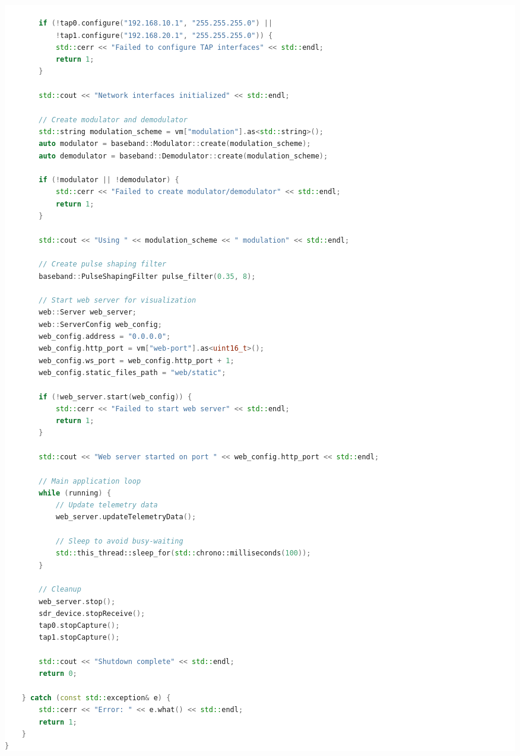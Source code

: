```cpp
        
        if (!tap0.configure("192.168.10.1", "255.255.255.0") ||
            !tap1.configure("192.168.20.1", "255.255.255.0")) {
            std::cerr << "Failed to configure TAP interfaces" << std::endl;
            return 1;
        }
        
        std::cout << "Network interfaces initialized" << std::endl;
        
        // Create modulator and demodulator
        std::string modulation_scheme = vm["modulation"].as<std::string>();
        auto modulator = baseband::Modulator::create(modulation_scheme);
        auto demodulator = baseband::Demodulator::create(modulation_scheme);
        
        if (!modulator || !demodulator) {
            std::cerr << "Failed to create modulator/demodulator" << std::endl;
            return 1;
        }
        
        std::cout << "Using " << modulation_scheme << " modulation" << std::endl;
        
        // Create pulse shaping filter
        baseband::PulseShapingFilter pulse_filter(0.35, 8);
        
        // Start web server for visualization
        web::Server web_server;
        web::ServerConfig web_config;
        web_config.address = "0.0.0.0";
        web_config.http_port = vm["web-port"].as<uint16_t>();
        web_config.ws_port = web_config.http_port + 1;
        web_config.static_files_path = "web/static";
        
        if (!web_server.start(web_config)) {
            std::cerr << "Failed to start web server" << std::endl;
            return 1;
        }
        
        std::cout << "Web server started on port " << web_config.http_port << std::endl;
        
        // Main application loop
        while (running) {
            // Update telemetry data
            web_server.updateTelemetryData();
            
            // Sleep to avoid busy-waiting
            std::this_thread::sleep_for(std::chrono::milliseconds(100));
        }
        
        // Cleanup
        web_server.stop();
        sdr_device.stopReceive();
        tap0.stopCapture();
        tap1.stopCapture();
        
        std::cout << "Shutdown complete" << std::endl;
        return 0;
        
    } catch (const std::exception& e) {
        std::cerr << "Error: " << e.what() << std::endl;
        return 1;
    }
}
```